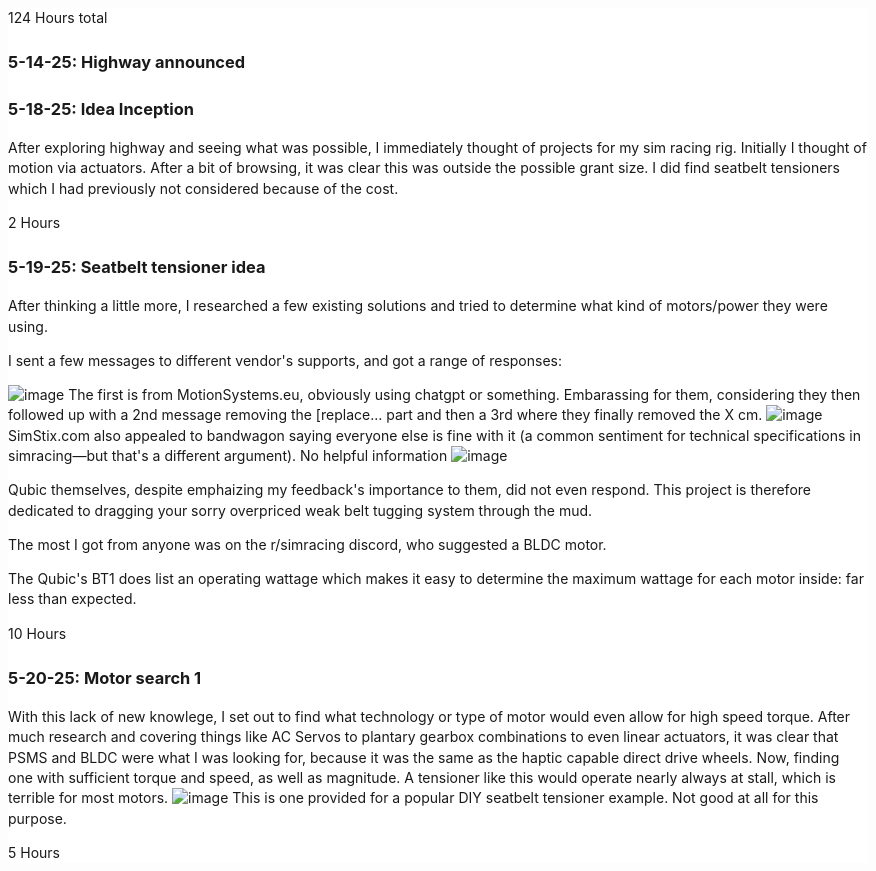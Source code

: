 124 Hours total

### 5-14-25: Highway announced
### 5-18-25: Idea Inception

After exploring highway and seeing what was possible, I immediately thought of projects for my sim racing rig. Initially I thought of motion via actuators. After a bit of browsing, it was clear this was outside the possible grant size. I did find seatbelt tensioners which I had previously not considered because of the cost.

2 Hours

### 5-19-25: Seatbelt tensioner idea

After thinking a little more, I researched a few existing solutions and tried to determine what kind of motors/power they were using.

I sent a few messages to different vendor's supports, and got a range of responses:

<img width="973" alt="image" src="https://github.com/user-attachments/assets/2fb84f4d-dad2-464e-a666-a028e4ae6a55" />
The first is from MotionSystems.eu, obviously using chatgpt or something. Embarassing for them, considering they then followed up with a 2nd message removing the [replace... part and then a 3rd where they finally removed the X cm.
<img width="992" alt="image" src="https://github.com/user-attachments/assets/4f6befc7-e5ee-4a72-b923-1a6378857ca4" />
SimStix.com also appealed to bandwagon saying everyone else is fine with it (a common sentiment for technical specifications in simracing—but that's a different argument). No helpful information

<img width="458" alt="image" src="https://github.com/user-attachments/assets/dfa49369-86f4-495f-8f66-6700a4ae3e54" />

Qubic themselves, despite emphaizing my feedback's importance to them, did not even respond. This project is therefore dedicated to dragging your sorry overpriced weak belt tugging system through the mud.

The most I got from anyone was on the r/simracing discord, who suggested a BLDC motor.

The Qubic's BT1 does list an operating wattage which makes it easy to determine the maximum wattage for each motor inside: far less than expected.

10 Hours

### 5-20-25: Motor search 1
With this lack of new knowlege, I set out to find what technology or type of motor would even allow for high speed torque. After much research and covering things like AC Servos to plantary gearbox combinations to even linear actuators, it was clear that PSMS and BLDC were what I was looking for, because it was the same as the haptic capable direct drive wheels. Now, finding one with sufficient torque and speed, as well as magnitude. A tensioner like this would operate nearly always at stall, which is terrible for most motors.
<img width="779" alt="image" src="https://github.com/user-attachments/assets/28306b67-119f-4f3a-ba13-9417028d57c7" />
This is one provided for a popular DIY seatbelt tensioner example. Not good at all for this purpose.

5 Hours
